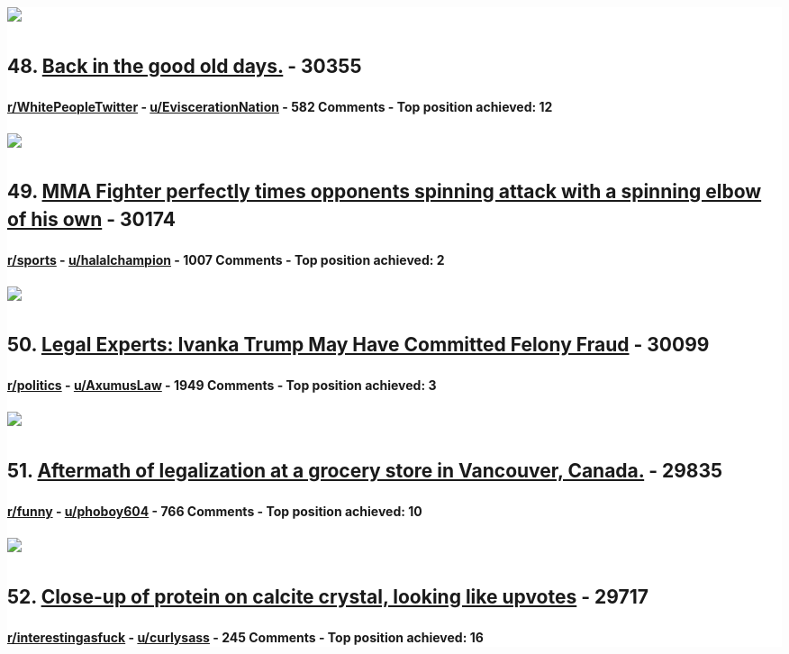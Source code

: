 <a href="https://i.imgur.com/Fqwhd5o.jpg"><img src="https://b.thumbs.redditmedia.com/jkwK0C6QvBFxr1jOhOCLKNVMhVNIkDIPovL-_yrUB9w.jpg"></img></a>

## 48. [Back in the good old days.](http://reddit.com/r/WhitePeopleTwitter/comments/9p8f8b/back_in_the_good_old_days/) - 30355
#### [r/WhitePeopleTwitter](http://reddit.com/r/WhitePeopleTwitter) - [u/EviscerationNation](http://reddit.com/u/EviscerationNation) - 582 Comments - Top position achieved: 12

<a href="https://i.imgur.com/tGkl3PH.jpg"><img src="https://b.thumbs.redditmedia.com/Iyd5RshT8_hm3Q2q9314KbmOYCCn91mc7ei6lYmS7Ho.jpg"></img></a>

## 49. [MMA Fighter perfectly times opponents spinning attack with a spinning elbow of his own](http://reddit.com/r/sports/comments/9p92bi/mma_fighter_perfectly_times_opponents_spinning/) - 30174
#### [r/sports](http://reddit.com/r/sports) - [u/halalchampion](http://reddit.com/u/halalchampion) - 1007 Comments - Top position achieved: 2

<a href="https://v.redd.it/dplpeyryzxs11"><img src="https://b.thumbs.redditmedia.com/3N1DULe30dTQDpMxj0soffl-rCqc797r62GvmmxRvEc.jpg"></img></a>

## 50. [Legal Experts: Ivanka Trump May Have Committed Felony Fraud](http://reddit.com/r/politics/comments/9pbtex/legal_experts_ivanka_trump_may_have_committed/) - 30099
#### [r/politics](http://reddit.com/r/politics) - [u/AxumusLaw](http://reddit.com/u/AxumusLaw) - 1949 Comments - Top position achieved: 3

<a href="https://lawandcrime.com/high-profile/legal-experts-ivanka-trump-may-have-committed-felony-fraud-by-lying-about-real-estate-deals/"><img src="https://a.thumbs.redditmedia.com/k7DSj0r0KUhjQ_jxZ8R90-vldZIXehXj7qkXvaJLjb4.jpg"></img></a>

## 51. [Aftermath of legalization at a grocery store in Vancouver, Canada.](http://reddit.com/r/funny/comments/9pdct9/aftermath_of_legalization_at_a_grocery_store_in/) - 29835
#### [r/funny](http://reddit.com/r/funny) - [u/phoboy604](http://reddit.com/u/phoboy604) - 766 Comments - Top position achieved: 10

<a href="https://i.imgur.com/njovLUe.jpg"><img src="https://b.thumbs.redditmedia.com/zFTPF63qDv4HtPnDFQ9IjfBL_WxYHmRkte91PxrtBKA.jpg"></img></a>

## 52. [Close-up of protein on calcite crystal, looking like upvotes](http://reddit.com/r/interestingasfuck/comments/9p8ptt/closeup_of_protein_on_calcite_crystal_looking/) - 29717
#### [r/interestingasfuck](http://reddit.com/r/interestingasfuck) - [u/curlysass](http://reddit.com/u/curlysass) - 245 Comments - Top position achieved: 16
